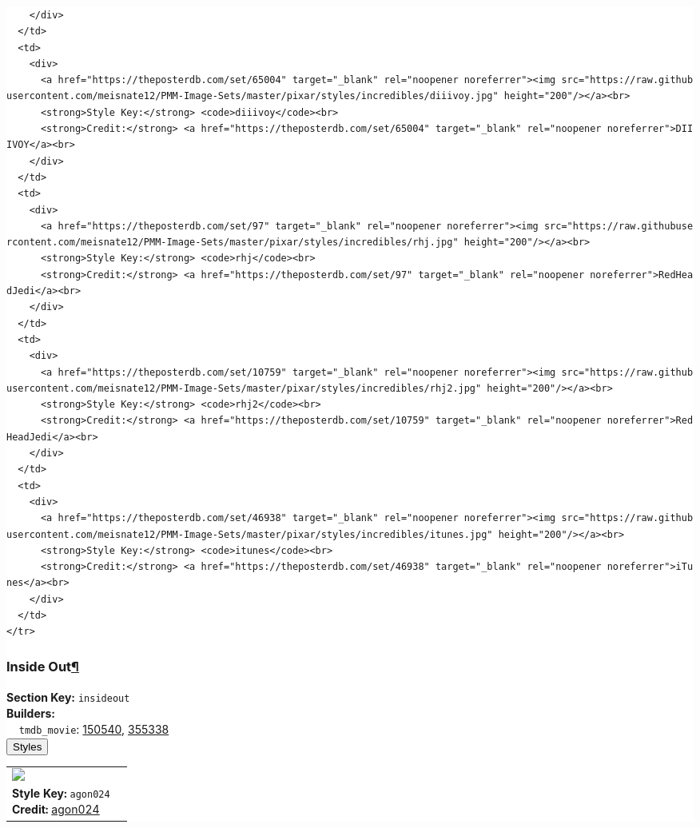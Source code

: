         </div>
      </td>
      <td>
        <div>
          <a href="https://theposterdb.com/set/65004" target="_blank" rel="noopener noreferrer"><img src="https://raw.githubusercontent.com/meisnate12/PMM-Image-Sets/master/pixar/styles/incredibles/diiivoy.jpg" height="200"/></a><br>
          <strong>Style Key:</strong> <code>diiivoy</code><br>
          <strong>Credit:</strong> <a href="https://theposterdb.com/set/65004" target="_blank" rel="noopener noreferrer">DIIIVOY</a><br>
        </div>
      </td>
      <td>
        <div>
          <a href="https://theposterdb.com/set/97" target="_blank" rel="noopener noreferrer"><img src="https://raw.githubusercontent.com/meisnate12/PMM-Image-Sets/master/pixar/styles/incredibles/rhj.jpg" height="200"/></a><br>
          <strong>Style Key:</strong> <code>rhj</code><br>
          <strong>Credit:</strong> <a href="https://theposterdb.com/set/97" target="_blank" rel="noopener noreferrer">RedHeadJedi</a><br>
        </div>
      </td>
      <td>
        <div>
          <a href="https://theposterdb.com/set/10759" target="_blank" rel="noopener noreferrer"><img src="https://raw.githubusercontent.com/meisnate12/PMM-Image-Sets/master/pixar/styles/incredibles/rhj2.jpg" height="200"/></a><br>
          <strong>Style Key:</strong> <code>rhj2</code><br>
          <strong>Credit:</strong> <a href="https://theposterdb.com/set/10759" target="_blank" rel="noopener noreferrer">RedHeadJedi</a><br>
        </div>
      </td>
      <td>
        <div>
          <a href="https://theposterdb.com/set/46938" target="_blank" rel="noopener noreferrer"><img src="https://raw.githubusercontent.com/meisnate12/PMM-Image-Sets/master/pixar/styles/incredibles/itunes.jpg" height="200"/></a><br>
          <strong>Style Key:</strong> <code>itunes</code><br>
          <strong>Credit:</strong> <a href="https://theposterdb.com/set/46938" target="_blank" rel="noopener noreferrer">iTunes</a><br>
        </div>
      </td>
    </tr>
  </table>
</div>

<h3 id="inside-out">Inside Out<a class="headerlink" href="#inside-out" title="Permalink to this heading">¶</a></h3>
<strong>Section Key:</strong> <code>insideout</code>
<br><strong>Builders:</strong>
<br>
&nbsp;&nbsp;&nbsp;&nbsp;<code>tmdb_movie</code>: <a href="https://www.themoviedb.org/movie/150540" target="_blank" rel="noopener noreferrer">150540</a>, <a href="https://www.themoviedb.org/movie/355338" target="_blank" rel="noopener noreferrer">355338</a><br>
</ul>
<button class="image-accordion">Styles</button>
<div class="image-panel">
  <table class="image-table">
    <tr>
      <td>
        <div>
          <a href="https://theposterdb.com/set/167209" target="_blank" rel="noopener noreferrer"><img src="https://raw.githubusercontent.com/meisnate12/PMM-Image-Sets/master/pixar/styles/insideout/agon024.jpg" height="200"/></a><br>
          <strong>Style Key:</strong> <code>agon024</code><br>
          <strong>Credit:</strong> <a href="https://theposterdb.com/set/167209" target="_blank" rel="noopener noreferrer">agon024</a><br>
        </div>
      </td>
      <td>
        <div>